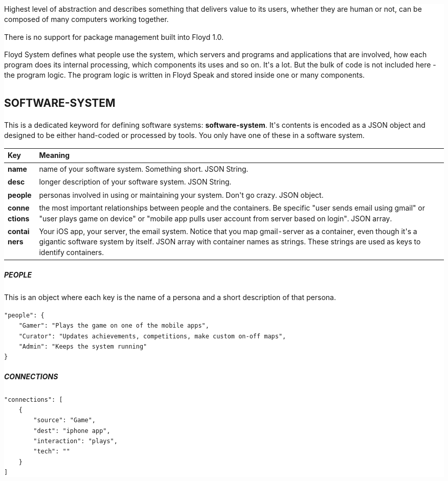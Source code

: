 Highest level of abstraction and describes something that delivers value to its users, whether they are human or not, can be composed of many computers working together.

There is no support for package management built into Floyd 1.0.

Floyd System defines what people use the system, which servers and programs and applications that are involved, how each program does its internal processing, which components its uses and so on. It's a lot. But the bulk of code is not included here - the program logic. The program logic is written in Floyd Speak and stored inside one or many components.




## SOFTWARE-SYSTEM

This is a dedicated keyword for defining software systems: **software-system**. It's contents is encoded as a JSON object and designed to be either hand-coded or processed by tools. You only have one of these in a software system.

|Key		| Meaning
|:---	|:---	
|**name**		| name of your software system. Something short. JSON String.
|**desc**		| longer description of your software system. JSON String.
|**people**	| personas involved in using or maintaining your system. Don't go crazy. JSON object.
|**connections**	| the most important relationships between people and the containers. Be specific "user sends email using gmail" or "user plays game on device" or "mobile app pulls user account from server based on login". JSON array.
|**containers**	| Your iOS app, your server, the email system. Notice that you map gmail-server as a container, even though it's a gigantic software system by itself. JSON array with container names as strings. These strings are used as keys to identify containers.



##### PEOPLE

This is an object where each key is the name of a persona and a short description of that persona.

```
"people": {
	"Gamer": "Plays the game on one of the mobile apps",
	"Curator": "Updates achievements, competitions, make custom on-off maps",
	"Admin": "Keeps the system running"
}
```



##### CONNECTIONS

```
"connections": [
	{
		"source": "Game",
		"dest": "iphone app",
		"interaction": "plays",
		"tech": ""
	}
]
```
